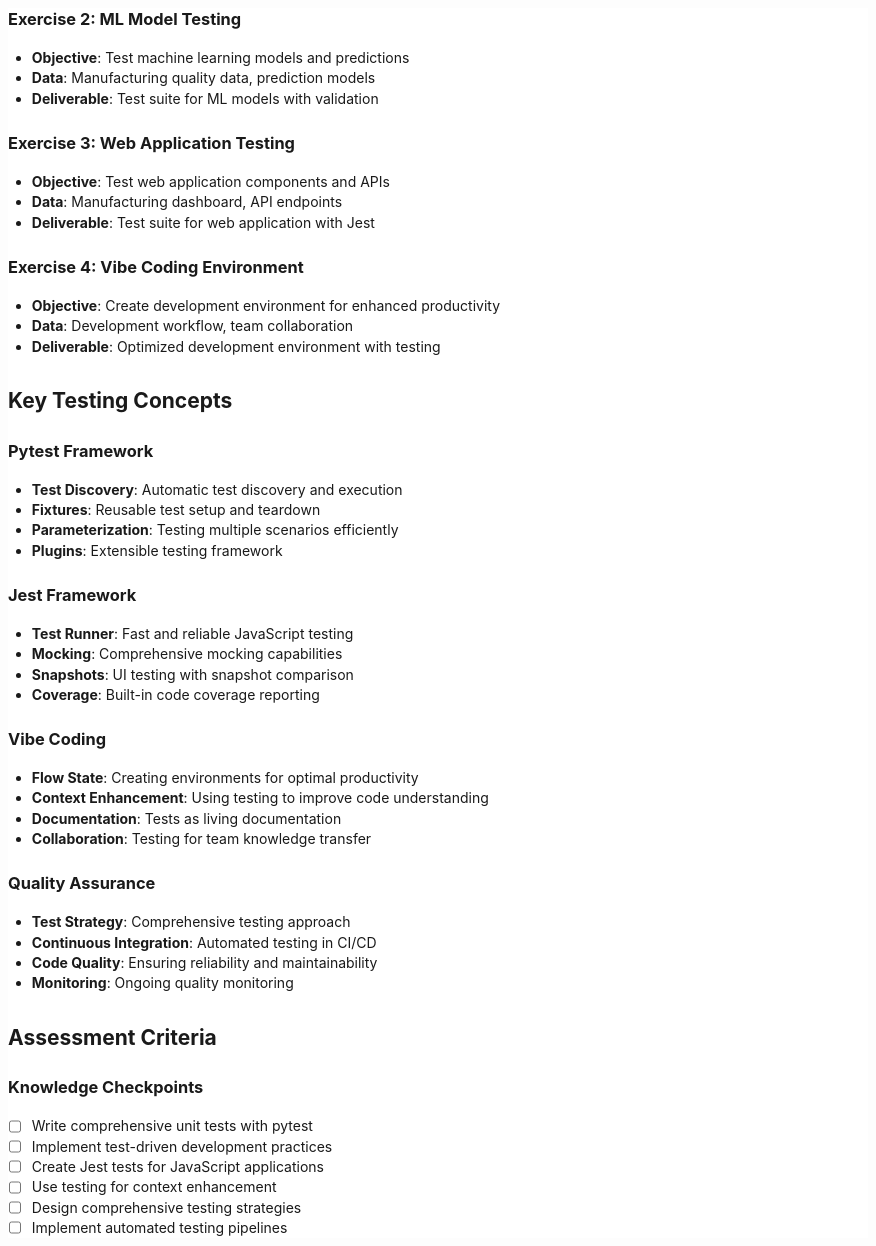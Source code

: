 ### **Exercise 2: ML Model Testing**
- **Objective**: Test machine learning models and predictions
- **Data**: Manufacturing quality data, prediction models
- **Deliverable**: Test suite for ML models with validation

### **Exercise 3: Web Application Testing**
- **Objective**: Test web application components and APIs
- **Data**: Manufacturing dashboard, API endpoints
- **Deliverable**: Test suite for web application with Jest

### **Exercise 4: Vibe Coding Environment**
- **Objective**: Create development environment for enhanced productivity
- **Data**: Development workflow, team collaboration
- **Deliverable**: Optimized development environment with testing

## Key Testing Concepts

### **Pytest Framework**
- **Test Discovery**: Automatic test discovery and execution
- **Fixtures**: Reusable test setup and teardown
- **Parameterization**: Testing multiple scenarios efficiently
- **Plugins**: Extensible testing framework

### **Jest Framework**
- **Test Runner**: Fast and reliable JavaScript testing
- **Mocking**: Comprehensive mocking capabilities
- **Snapshots**: UI testing with snapshot comparison
- **Coverage**: Built-in code coverage reporting

### **Vibe Coding**
- **Flow State**: Creating environments for optimal productivity
- **Context Enhancement**: Using testing to improve code understanding
- **Documentation**: Tests as living documentation
- **Collaboration**: Testing for team knowledge transfer

### **Quality Assurance**
- **Test Strategy**: Comprehensive testing approach
- **Continuous Integration**: Automated testing in CI/CD
- **Code Quality**: Ensuring reliability and maintainability
- **Monitoring**: Ongoing quality monitoring

## Assessment Criteria

### **Knowledge Checkpoints**
- [ ] Write comprehensive unit tests with pytest
- [ ] Implement test-driven development practices
- [ ] Create Jest tests for JavaScript applications
- [ ] Use testing for context enhancement
- [ ] Design comprehensive testing strategies
- [ ] Implement automated testing pipelines

